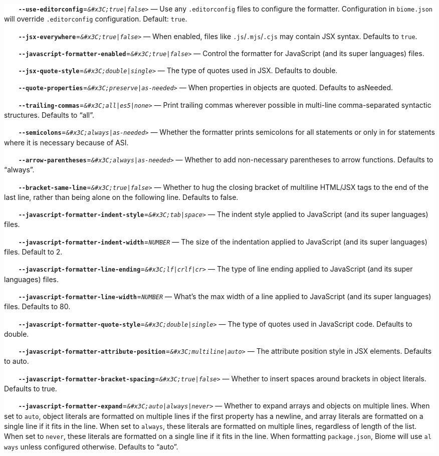 **`    --use-editorconfig`**=*`&#x3C;true|false>`* —
Use any `.editorconfig` files to configure the formatter. Configuration in `biome.json` will override `.editorconfig` configuration.
Default: `true`.

**`    --jsx-everywhere`**=*`&#x3C;true|false>`* —
When enabled, files like `.js`/`.mjs`/`.cjs` may contain JSX syntax.
Defaults to `true`.

**`    --javascript-formatter-enabled`**=*`&#x3C;true|false>`* —
Control the formatter for JavaScript (and its super languages) files.

**`    --jsx-quote-style`**=*`&#x3C;double|single>`* —
The type of quotes used in JSX. Defaults to double.

**`    --quote-properties`**=*`&#x3C;preserve|as-needed>`* —
When properties in objects are quoted. Defaults to asNeeded.

**`    --trailing-commas`**=*`&#x3C;all|es5|none>`* —
Print trailing commas wherever possible in multi-line comma-separated syntactic structures. Defaults to “all”.

**`    --semicolons`**=*`&#x3C;always|as-needed>`* —
Whether the formatter prints semicolons for all statements or only in for statements where it is necessary because of ASI.

**`    --arrow-parentheses`**=*`&#x3C;always|as-needed>`* —
Whether to add non-necessary parentheses to arrow functions. Defaults to “always”.

**`    --bracket-same-line`**=*`&#x3C;true|false>`* —
Whether to hug the closing bracket of multiline HTML/JSX tags to the end of the last line, rather than being alone on the following line. Defaults to false.

**`    --javascript-formatter-indent-style`**=*`&#x3C;tab|space>`* —
The indent style applied to JavaScript (and its super languages) files.

**`    --javascript-formatter-indent-width`**=*`NUMBER`* —
The size of the indentation applied to JavaScript (and its super languages) files. Default to 2.

**`    --javascript-formatter-line-ending`**=*`&#x3C;lf|crlf|cr>`* —
The type of line ending applied to JavaScript (and its super languages) files.

**`    --javascript-formatter-line-width`**=*`NUMBER`* —
What’s the max width of a line applied to JavaScript (and its super languages) files. Defaults to 80.

**`    --javascript-formatter-quote-style`**=*`&#x3C;double|single>`* —
The type of quotes used in JavaScript code. Defaults to double.

**`    --javascript-formatter-attribute-position`**=*`&#x3C;multiline|auto>`* —
The attribute position style in JSX elements. Defaults to auto.

**`    --javascript-formatter-bracket-spacing`**=*`&#x3C;true|false>`* —
Whether to insert spaces around brackets in object literals. Defaults to true.

**`    --javascript-formatter-expand`**=*`&#x3C;auto|always|never>`* —
Whether to expand arrays and objects on multiple lines. When set to `auto`, object literals are formatted on multiple lines if the first property has a newline, and array literals are formatted on a single line if it fits in the line. When set to `always`, these literals are formatted on multiple lines, regardless of length of the list. When set to `never`, these literals are formatted on a single line if it fits in the line. When formatting `package.json`, Biome will use `always` unless configured otherwise. Defaults to “auto”.
